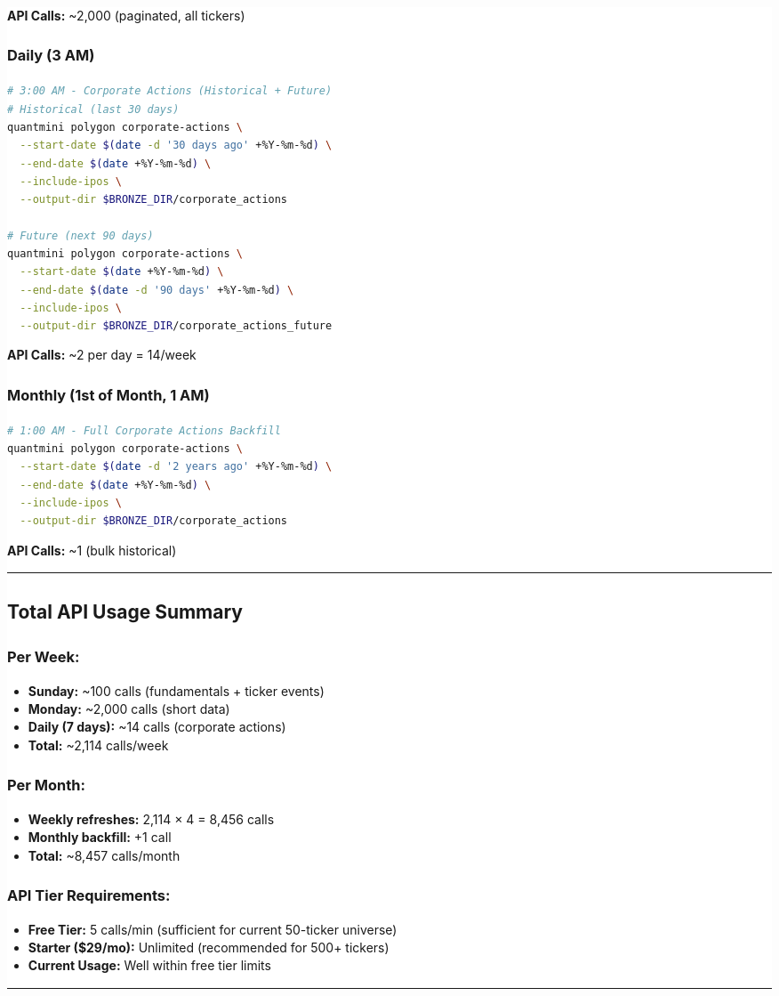 **API Calls:** ~2,000 (paginated, all tickers)

### Daily (3 AM)
```bash
# 3:00 AM - Corporate Actions (Historical + Future)
# Historical (last 30 days)
quantmini polygon corporate-actions \
  --start-date $(date -d '30 days ago' +%Y-%m-%d) \
  --end-date $(date +%Y-%m-%d) \
  --include-ipos \
  --output-dir $BRONZE_DIR/corporate_actions

# Future (next 90 days)
quantmini polygon corporate-actions \
  --start-date $(date +%Y-%m-%d) \
  --end-date $(date -d '90 days' +%Y-%m-%d) \
  --include-ipos \
  --output-dir $BRONZE_DIR/corporate_actions_future
```

**API Calls:** ~2 per day = 14/week

### Monthly (1st of Month, 1 AM)
```bash
# 1:00 AM - Full Corporate Actions Backfill
quantmini polygon corporate-actions \
  --start-date $(date -d '2 years ago' +%Y-%m-%d) \
  --end-date $(date +%Y-%m-%d) \
  --include-ipos \
  --output-dir $BRONZE_DIR/corporate_actions
```

**API Calls:** ~1 (bulk historical)

---

## Total API Usage Summary

### Per Week:
- **Sunday:** ~100 calls (fundamentals + ticker events)
- **Monday:** ~2,000 calls (short data)
- **Daily (7 days):** ~14 calls (corporate actions)
- **Total:** ~2,114 calls/week

### Per Month:
- **Weekly refreshes:** 2,114 × 4 = 8,456 calls
- **Monthly backfill:** +1 call
- **Total:** ~8,457 calls/month

### API Tier Requirements:
- **Free Tier:** 5 calls/min (sufficient for current 50-ticker universe)
- **Starter ($29/mo):** Unlimited (recommended for 500+ tickers)
- **Current Usage:** Well within free tier limits

---